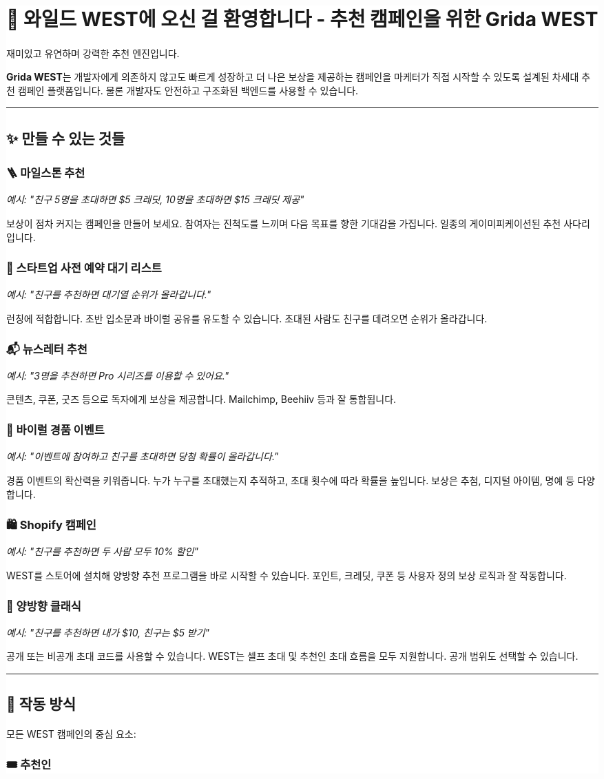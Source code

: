 # 🤠 와일드 WEST에 오신 걸 환영합니다 - 추천 캠페인을 위한 Grida WEST

재미있고 유연하며 강력한 추천 엔진입니다.

**Grida WEST**는 개발자에게 의존하지 않고도 빠르게 성장하고 더 나은 보상을 제공하는 캠페인을 마케터가 직접 시작할 수 있도록 설계된 차세대 추천 캠페인 플랫폼입니다. 물론 개발자도 안전하고 구조화된 백엔드를 사용할 수 있습니다.

---

## ✨ 만들 수 있는 것들

### 🪜 마일스톤 추천

_예시: "친구 5명을 초대하면 $5 크레딧, 10명을 초대하면 $15 크레딧 제공"_

보상이 점차 커지는 캠페인을 만들어 보세요. 참여자는 진척도를 느끼며 다음 목표를 향한 기대감을 가집니다. 일종의 게이미피케이션된 추천 사다리입니다.

### 🚀 스타트업 사전 예약 대기 리스트

_예시: "친구를 추천하면 대기열 순위가 올라갑니다."_

런칭에 적합합니다. 초반 입소문과 바이럴 공유를 유도할 수 있습니다. 초대된 사람도 친구를 데려오면 순위가 올라갑니다.

### 📬 뉴스레터 추천

_예시: "3명을 추천하면 Pro 시리즈를 이용할 수 있어요."_

콘텐츠, 쿠폰, 굿즈 등으로 독자에게 보상을 제공합니다. Mailchimp, Beehiiv 등과 잘 통합됩니다.

### 🎁 바이럴 경품 이벤트

_예시: "이벤트에 참여하고 친구를 초대하면 당첨 확률이 올라갑니다."_

경품 이벤트의 확산력을 키워줍니다. 누가 누구를 초대했는지 추적하고, 초대 횟수에 따라 확률을 높입니다. 보상은 추첨, 디지털 아이템, 명예 등 다양합니다.

### 🛍️ Shopify 캠페인

_예시: "친구를 추천하면 두 사람 모두 10% 할인"_

WEST를 스토어에 설치해 양방향 추천 프로그램을 바로 시작할 수 있습니다. 포인트, 크레딧, 쿠폰 등 사용자 정의 보상 로직과 잘 작동합니다.

### 🤝 양방향 클래식

_예시: "친구를 추천하면 내가 $10, 친구는 $5 받기"_

공개 또는 비공개 초대 코드를 사용할 수 있습니다. WEST는 셀프 초대 및 추천인 초대 흐름을 모두 지원합니다. 공개 범위도 선택할 수 있습니다.

---

## 🧰 작동 방식

모든 WEST 캠페인의 중심 요소:

### 🎟️ 추천인
